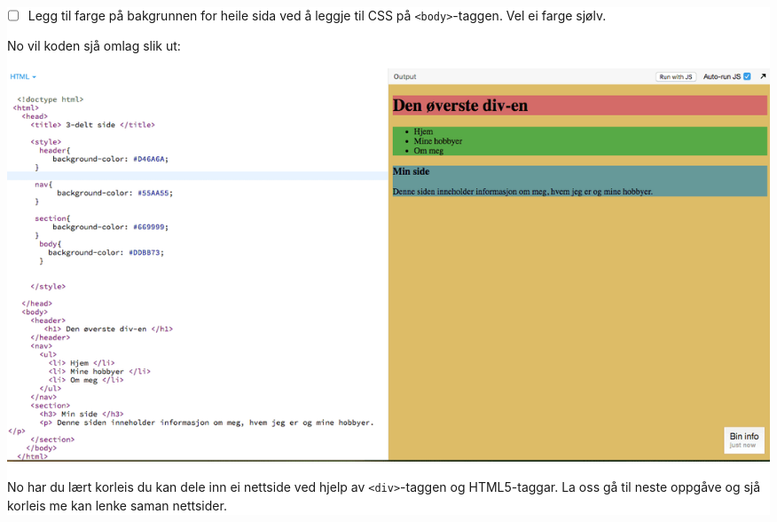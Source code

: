 - [ ] Legg til farge på bakgrunnen for heile sida ved å leggje til CSS på
  `<body>`-taggen. Vel ei farge sjølv.

No vil koden sjå omlag slik ut:

![Bilete av koden og nettsida side ved side](ressurser/html_del_inn_6.png)

No har du lært korleis du kan dele inn ei nettside ved hjelp av `<div>`-taggen
og HTML5-taggar. La oss gå til neste oppgåve og sjå korleis me kan lenke saman
nettsider.
